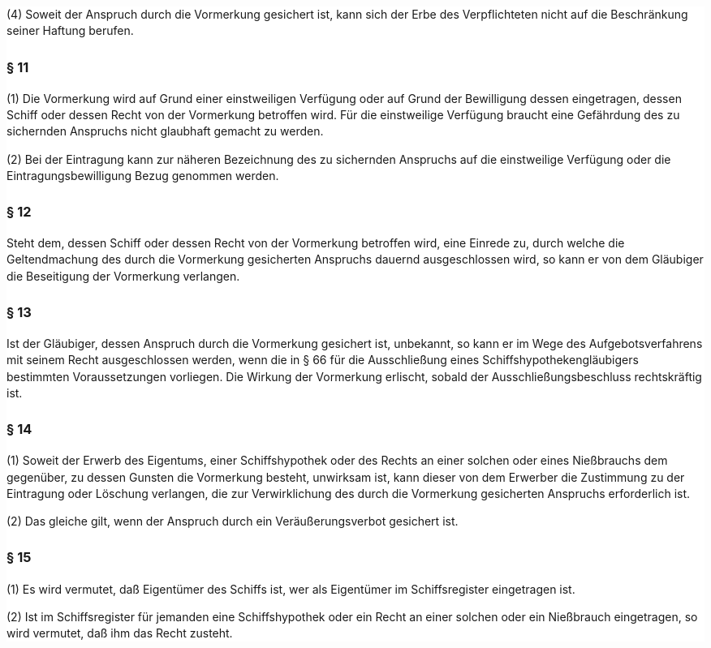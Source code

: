 (4) Soweit der Anspruch durch die Vormerkung gesichert ist, kann sich
der Erbe des Verpflichteten nicht auf die Beschränkung seiner Haftung
berufen.

### § 11

(1) Die Vormerkung wird auf Grund einer einstweiligen Verfügung oder
auf Grund der Bewilligung dessen eingetragen, dessen Schiff oder
dessen Recht von der Vormerkung betroffen wird. Für die einstweilige
Verfügung braucht eine Gefährdung des zu sichernden Anspruchs nicht
glaubhaft gemacht zu werden.

(2) Bei der Eintragung kann zur näheren Bezeichnung des zu sichernden
Anspruchs auf die einstweilige Verfügung oder die
Eintragungsbewilligung Bezug genommen werden.

### § 12

Steht dem, dessen Schiff oder dessen Recht von der Vormerkung
betroffen wird, eine Einrede zu, durch welche die Geltendmachung des
durch die Vormerkung gesicherten Anspruchs dauernd ausgeschlossen
wird, so kann er von dem Gläubiger die Beseitigung der Vormerkung
verlangen.

### § 13

Ist der Gläubiger, dessen Anspruch durch die Vormerkung gesichert ist,
unbekannt, so kann er im Wege des Aufgebotsverfahrens mit seinem Recht
ausgeschlossen werden, wenn die in § 66 für die Ausschließung eines
Schiffshypothekengläubigers bestimmten Voraussetzungen vorliegen. Die
Wirkung der Vormerkung erlischt, sobald der Ausschließungsbeschluss
rechtskräftig ist.

### § 14

(1) Soweit der Erwerb des Eigentums, einer Schiffshypothek oder des
Rechts an einer solchen oder eines Nießbrauchs dem gegenüber, zu
dessen Gunsten die Vormerkung besteht, unwirksam ist, kann dieser von
dem Erwerber die Zustimmung zu der Eintragung oder Löschung verlangen,
die zur Verwirklichung des durch die Vormerkung gesicherten Anspruchs
erforderlich ist.

(2) Das gleiche gilt, wenn der Anspruch durch ein Veräußerungsverbot
gesichert ist.

### § 15

(1) Es wird vermutet, daß Eigentümer des Schiffs ist, wer als
Eigentümer im Schiffsregister eingetragen ist.

(2) Ist im Schiffsregister für jemanden eine Schiffshypothek oder ein
Recht an einer solchen oder ein Nießbrauch eingetragen, so wird
vermutet, daß ihm das Recht zusteht.

